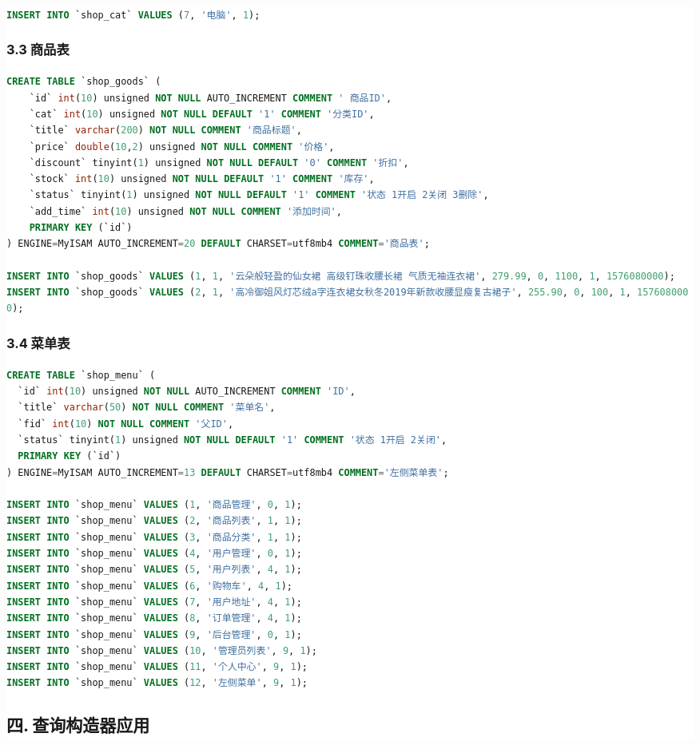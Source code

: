 ```sql
INSERT INTO `shop_cat` VALUES (7, '电脑', 1);
```



### 3.3 商品表

```sql
CREATE TABLE `shop_goods` (
    `id` int(10) unsigned NOT NULL AUTO_INCREMENT COMMENT ' 商品ID',
    `cat` int(10) unsigned NOT NULL DEFAULT '1' COMMENT '分类ID',
    `title` varchar(200) NOT NULL COMMENT '商品标题',
    `price` double(10,2) unsigned NOT NULL COMMENT '价格',
    `discount` tinyint(1) unsigned NOT NULL DEFAULT '0' COMMENT '折扣',
    `stock` int(10) unsigned NOT NULL DEFAULT '1' COMMENT '库存',
    `status` tinyint(1) unsigned NOT NULL DEFAULT '1' COMMENT '状态 1开启 2关闭 3删除',
    `add_time` int(10) unsigned NOT NULL COMMENT '添加时间',
    PRIMARY KEY (`id`)
) ENGINE=MyISAM AUTO_INCREMENT=20 DEFAULT CHARSET=utf8mb4 COMMENT='商品表';

INSERT INTO `shop_goods` VALUES (1, 1, '云朵般轻盈的仙女裙 高级钉珠收腰长裙 气质无袖连衣裙', 279.99, 0, 1100, 1, 1576080000);
INSERT INTO `shop_goods` VALUES (2, 1, '高冷御姐风灯芯绒a字连衣裙女秋冬2019年新款收腰显瘦复古裙子', 255.90, 0, 100, 1, 1576080000);
```


### 3.4 菜单表

```sql
CREATE TABLE `shop_menu` (
  `id` int(10) unsigned NOT NULL AUTO_INCREMENT COMMENT 'ID',
  `title` varchar(50) NOT NULL COMMENT '菜单名',
  `fid` int(10) NOT NULL COMMENT '父ID',
  `status` tinyint(1) unsigned NOT NULL DEFAULT '1' COMMENT '状态 1开启 2关闭',
  PRIMARY KEY (`id`)
) ENGINE=MyISAM AUTO_INCREMENT=13 DEFAULT CHARSET=utf8mb4 COMMENT='左侧菜单表';

INSERT INTO `shop_menu` VALUES (1, '商品管理', 0, 1);
INSERT INTO `shop_menu` VALUES (2, '商品列表', 1, 1);
INSERT INTO `shop_menu` VALUES (3, '商品分类', 1, 1);
INSERT INTO `shop_menu` VALUES (4, '用户管理', 0, 1);
INSERT INTO `shop_menu` VALUES (5, '用户列表', 4, 1);
INSERT INTO `shop_menu` VALUES (6, '购物车', 4, 1);
INSERT INTO `shop_menu` VALUES (7, '用户地址', 4, 1);
INSERT INTO `shop_menu` VALUES (8, '订单管理', 4, 1);
INSERT INTO `shop_menu` VALUES (9, '后台管理', 0, 1);
INSERT INTO `shop_menu` VALUES (10, '管理员列表', 9, 1);
INSERT INTO `shop_menu` VALUES (11, '个人中心', 9, 1);
INSERT INTO `shop_menu` VALUES (12, '左侧菜单', 9, 1);
```


## 四. 查询构造器应用
